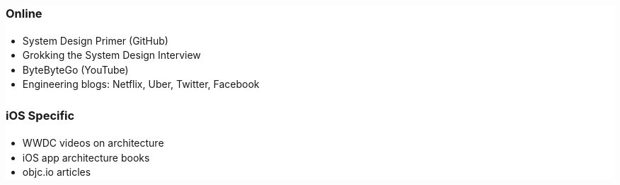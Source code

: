 ### Online
- System Design Primer (GitHub)
- Grokking the System Design Interview
- ByteByteGo (YouTube)
- Engineering blogs: Netflix, Uber, Twitter, Facebook

### iOS Specific
- WWDC videos on architecture
- iOS app architecture books
- objc.io articles


